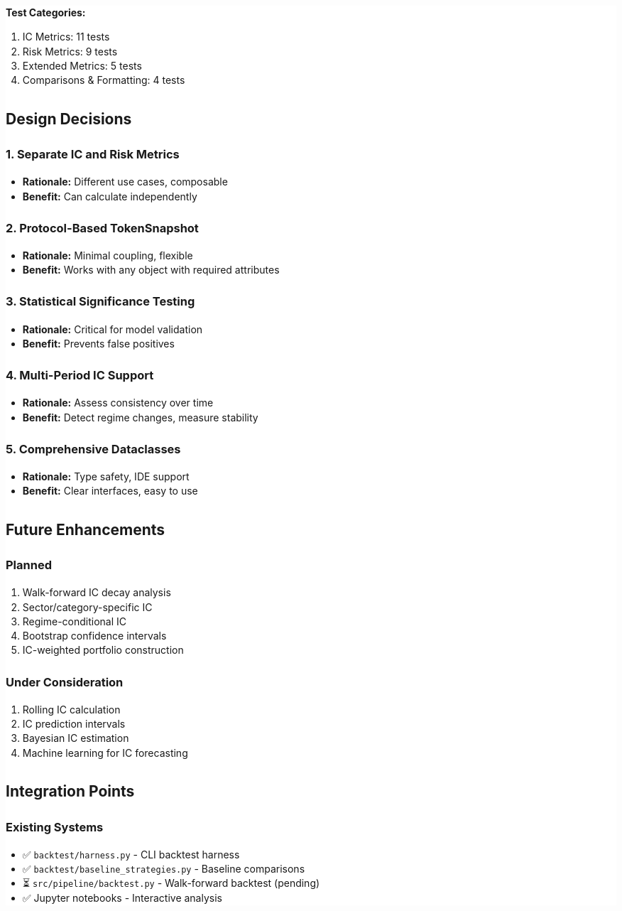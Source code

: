 **Test Categories:**
1. IC Metrics: 11 tests
2. Risk Metrics: 9 tests
3. Extended Metrics: 5 tests
4. Comparisons & Formatting: 4 tests

## Design Decisions

### 1. Separate IC and Risk Metrics
- **Rationale:** Different use cases, composable
- **Benefit:** Can calculate independently

### 2. Protocol-Based TokenSnapshot
- **Rationale:** Minimal coupling, flexible
- **Benefit:** Works with any object with required attributes

### 3. Statistical Significance Testing
- **Rationale:** Critical for model validation
- **Benefit:** Prevents false positives

### 4. Multi-Period IC Support
- **Rationale:** Assess consistency over time
- **Benefit:** Detect regime changes, measure stability

### 5. Comprehensive Dataclasses
- **Rationale:** Type safety, IDE support
- **Benefit:** Clear interfaces, easy to use

## Future Enhancements

### Planned
1. Walk-forward IC decay analysis
2. Sector/category-specific IC
3. Regime-conditional IC
4. Bootstrap confidence intervals
5. IC-weighted portfolio construction

### Under Consideration
1. Rolling IC calculation
2. IC prediction intervals
3. Bayesian IC estimation
4. Machine learning for IC forecasting

## Integration Points

### Existing Systems
- ✅ `backtest/harness.py` - CLI backtest harness
- ✅ `backtest/baseline_strategies.py` - Baseline comparisons
- ⏳ `src/pipeline/backtest.py` - Walk-forward backtest (pending)
- ✅ Jupyter notebooks - Interactive analysis
